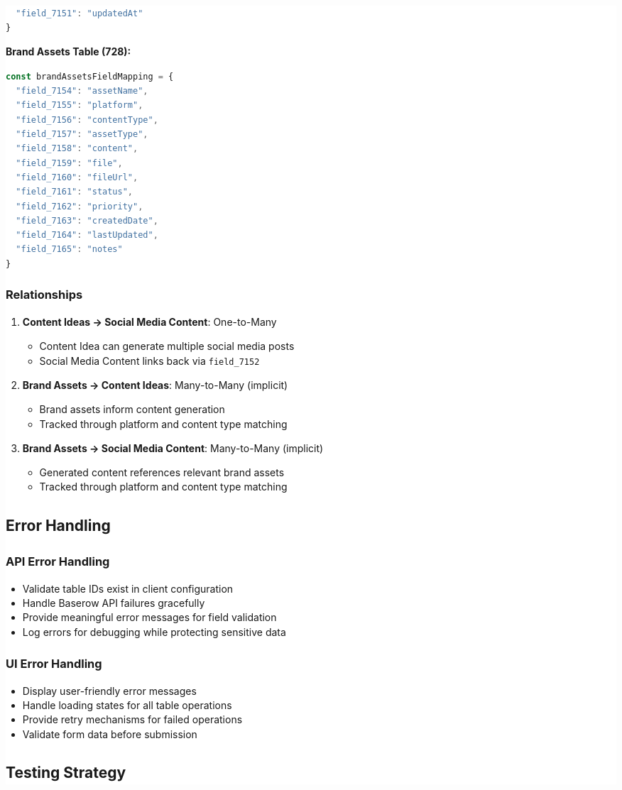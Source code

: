 ```typescript
  "field_7151": "updatedAt"
}
```

**Brand Assets Table (728):**
```typescript
const brandAssetsFieldMapping = {
  "field_7154": "assetName",
  "field_7155": "platform",
  "field_7156": "contentType",
  "field_7157": "assetType",
  "field_7158": "content",
  "field_7159": "file",
  "field_7160": "fileUrl",
  "field_7161": "status",
  "field_7162": "priority",
  "field_7163": "createdDate",
  "field_7164": "lastUpdated",
  "field_7165": "notes"
}
```

### Relationships

1. **Content Ideas → Social Media Content**: One-to-Many
   - Content Idea can generate multiple social media posts
   - Social Media Content links back via `field_7152`

2. **Brand Assets → Content Ideas**: Many-to-Many (implicit)
   - Brand assets inform content generation
   - Tracked through platform and content type matching

3. **Brand Assets → Social Media Content**: Many-to-Many (implicit)
   - Generated content references relevant brand assets
   - Tracked through platform and content type matching

## Error Handling

### API Error Handling
- Validate table IDs exist in client configuration
- Handle Baserow API failures gracefully
- Provide meaningful error messages for field validation
- Log errors for debugging while protecting sensitive data

### UI Error Handling
- Display user-friendly error messages
- Handle loading states for all table operations
- Provide retry mechanisms for failed operations
- Validate form data before submission

## Testing Strategy
